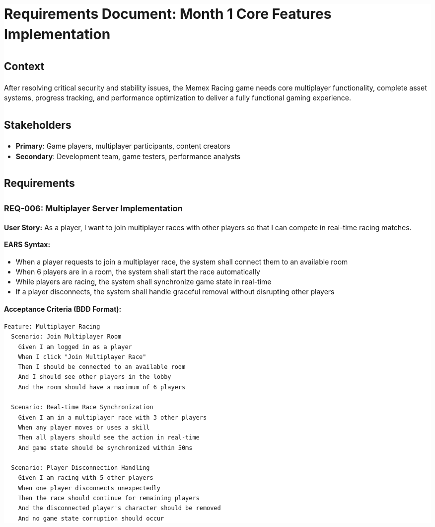 # Requirements Document: Month 1 Core Features Implementation

## Context
After resolving critical security and stability issues, the Memex Racing game needs core multiplayer functionality, complete asset systems, progress tracking, and performance optimization to deliver a fully functional gaming experience.

## Stakeholders
- **Primary**: Game players, multiplayer participants, content creators
- **Secondary**: Development team, game testers, performance analysts

## Requirements

### REQ-006: Multiplayer Server Implementation
**User Story:** As a player, I want to join multiplayer races with other players so that I can compete in real-time racing matches.

**EARS Syntax:**
- When a player requests to join a multiplayer race, the system shall connect them to an available room
- When 6 players are in a room, the system shall start the race automatically
- While players are racing, the system shall synchronize game state in real-time
- If a player disconnects, the system shall handle graceful removal without disrupting other players

**Acceptance Criteria (BDD Format):**
```gherkin
Feature: Multiplayer Racing
  Scenario: Join Multiplayer Room
    Given I am logged in as a player
    When I click "Join Multiplayer Race"
    Then I should be connected to an available room
    And I should see other players in the lobby
    And the room should have a maximum of 6 players

  Scenario: Real-time Race Synchronization
    Given I am in a multiplayer race with 3 other players
    When any player moves or uses a skill
    Then all players should see the action in real-time
    And game state should be synchronized within 50ms

  Scenario: Player Disconnection Handling
    Given I am racing with 5 other players
    When one player disconnects unexpectedly
    Then the race should continue for remaining players
    And the disconnected player's character should be removed
    And no game state corruption should occur
```
